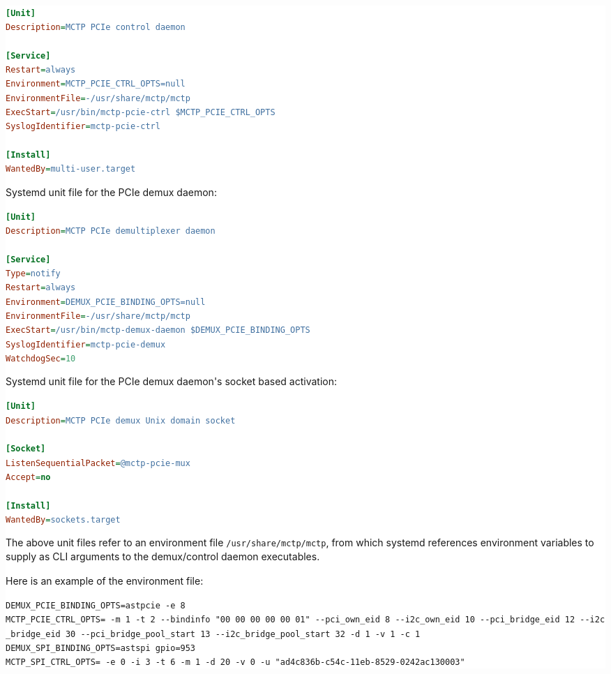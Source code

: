 ```INI
[Unit]
Description=MCTP PCIe control daemon

[Service]
Restart=always
Environment=MCTP_PCIE_CTRL_OPTS=null
EnvironmentFile=-/usr/share/mctp/mctp
ExecStart=/usr/bin/mctp-pcie-ctrl $MCTP_PCIE_CTRL_OPTS
SyslogIdentifier=mctp-pcie-ctrl

[Install]
WantedBy=multi-user.target
```

Systemd unit file for the PCIe demux daemon:

```INI
[Unit]
Description=MCTP PCIe demultiplexer daemon

[Service]
Type=notify
Restart=always
Environment=DEMUX_PCIE_BINDING_OPTS=null
EnvironmentFile=-/usr/share/mctp/mctp
ExecStart=/usr/bin/mctp-demux-daemon $DEMUX_PCIE_BINDING_OPTS
SyslogIdentifier=mctp-pcie-demux
WatchdogSec=10
```

Systemd unit file for the PCIe demux daemon's socket based activation:

```INI
[Unit]
Description=MCTP PCIe demux Unix domain socket

[Socket]
ListenSequentialPacket=@mctp-pcie-mux
Accept=no

[Install]
WantedBy=sockets.target
```

The above unit files refer to an environment file `/usr/share/mctp/mctp`, from
which systemd references environment variables to supply as CLI arguments to the
demux/control daemon executables.

Here is an example of the environment file:

```shell
DEMUX_PCIE_BINDING_OPTS=astpcie -e 8
MCTP_PCIE_CTRL_OPTS= -m 1 -t 2 --bindinfo "00 00 00 00 00 01" --pci_own_eid 8 --i2c_own_eid 10 --pci_bridge_eid 12 --i2c_bridge_eid 30 --pci_bridge_pool_start 13 --i2c_bridge_pool_start 32 -d 1 -v 1 -c 1
DEMUX_SPI_BINDING_OPTS=astspi gpio=953
MCTP_SPI_CTRL_OPTS= -e 0 -i 3 -t 6 -m 1 -d 20 -v 0 -u "ad4c836b-c54c-11eb-8529-0242ac130003"
```


[1]: https://www.dmtf.org/standards/pmci
[2]: https://github.com/openbmc/libmctp
[3]: https://github.com/openbmc/docs/blob/master/designs/mctp/mctp-userspace.md
[4]: https://docs.google.com/document/d/1iTFb-8W-YaMIKl857S_-lluWqPduLyI5SV5L95sJEU0
[5]: https://gitlab-master.nvidia.com/dgx/bmc/libmctp
[6]: https://nvidia.sharepoint.com/sites/DGX-FPGA/DGX-FPGA-Atlas_SJ/Shared%20Documents/MAB_FILES/Mab_FPGA_IAS.docx?web=1
[7]: https://gitlab-master.nvidia.com/dgx/bmc/openbmc/-/blob/OberonBW-24.02-5/meta-nvidia/meta-prime/meta-graceblackwell/meta-hmc/recipes-phosphor/libmctp/libmctp_%25.bbappend?ref_type=tags
[8]: https://gitlab-master.nvidia.com/dgx/bmc/openbmc/-/blob/Core-24.01-2/meta-nvidia/recipes-phosphor/packagegroups/packagegroup-nvidia-apps.bb?ref_type=tags#L18
[9]: https://gitlab-master.nvidia.com/dgx/bmc/openbmc/-/blob/Core-24.01-2/meta-nvidia/meta-gh/recipes-phosphor/libmctp/libmctp/systemd/mctp-pcie-ctrl.service?ref_type=tags
[10]: https://gitlab-master.nvidia.com/dgx/bmc/openbmc/-/blob/Core-24.01-2/meta-nvidia/meta-gh/recipes-phosphor/libmctp/libmctp/systemd/mctp-pcie-demux.service?ref_type=tags
[11]: https://gitlab-master.nvidia.com/dgx/bmc/libmctp/-/blob/Core-24.01-2_br/systemd/system/mctp-spi-ctrl.service?ref_type=heads
[12]: https://gitlab-master.nvidia.com/dgx/bmc/libmctp/-/blob/Core-24.01-2_br/systemd/system/mctp-spi-demux.service?ref_type=heads
[13]: https://gitlab-master.nvidia.com/dgx/bmc/openbmc/-/blob/Core-24.01-2/meta-nvidia/meta-gh/recipes-phosphor/libmctp/libmctp/systemd/mctp-i2c5-ctrl.service?ref_type=tags
[14]: https://gitlab-master.nvidia.com/dgx/bmc/openbmc/-/blob/Core-24.01-2/meta-nvidia/meta-gh/recipes-phosphor/libmctp/libmctp/systemd/mctp-i2c5-demux.service?ref_type=tags
[15]: https://gitlab-master.nvidia.com/dgx/bmc/libmctp/-/blob/develop/systemd/system/mctp-usb-ctrl.service?ref_type=heads
[16]: https://gitlab-master.nvidia.com/dgx/bmc/libmctp/-/blob/develop/systemd/system/mctp-usb-demux.service?ref_type=heads
[17]: https://gitlab-master.nvidia.com/dgx/bmc/openbmc/-/blob/Core-24.01-2/meta-nvidia/meta-hgx/recipes-phosphor/libmctp/libmctp/hgx/mctp?ref_type=tags
[18]: https://gitlab-master.nvidia.com/dgx/bmc/openbmc/-/blob/Core-24.01-2/meta-nvidia/meta-hgx/recipes-phosphor/libmctp/libmctp/hgx/mctp-ctrl-hgx.conf?ref_type=tags
[19]: https://gitlab-master.nvidia.com/dgx/bmc/openbmc/-/blob/Core-24.01-2/meta-nvidia/meta-hgx/recipes-phosphor/libmctp/libmctp_%25.bbappend?ref_type=tags
[20]: https://gitlab-master.nvidia.com/dgx/bmc/openbmc/-/blob/Core-24.01-2/meta-nvidia/meta-gh/recipes-phosphor/libmctp/libmctp/systemd/mctp-pcie-demux.socket?ref_type=tags
[21]: https://gitlab-master.nvidia.com/dgx/bmc/openbmc/-/blob/Core-24.01-2/meta-nvidia/meta-gh/recipes-kernel/linux/linux-aspeed/ranger.cfg?ref_type=tags#L61